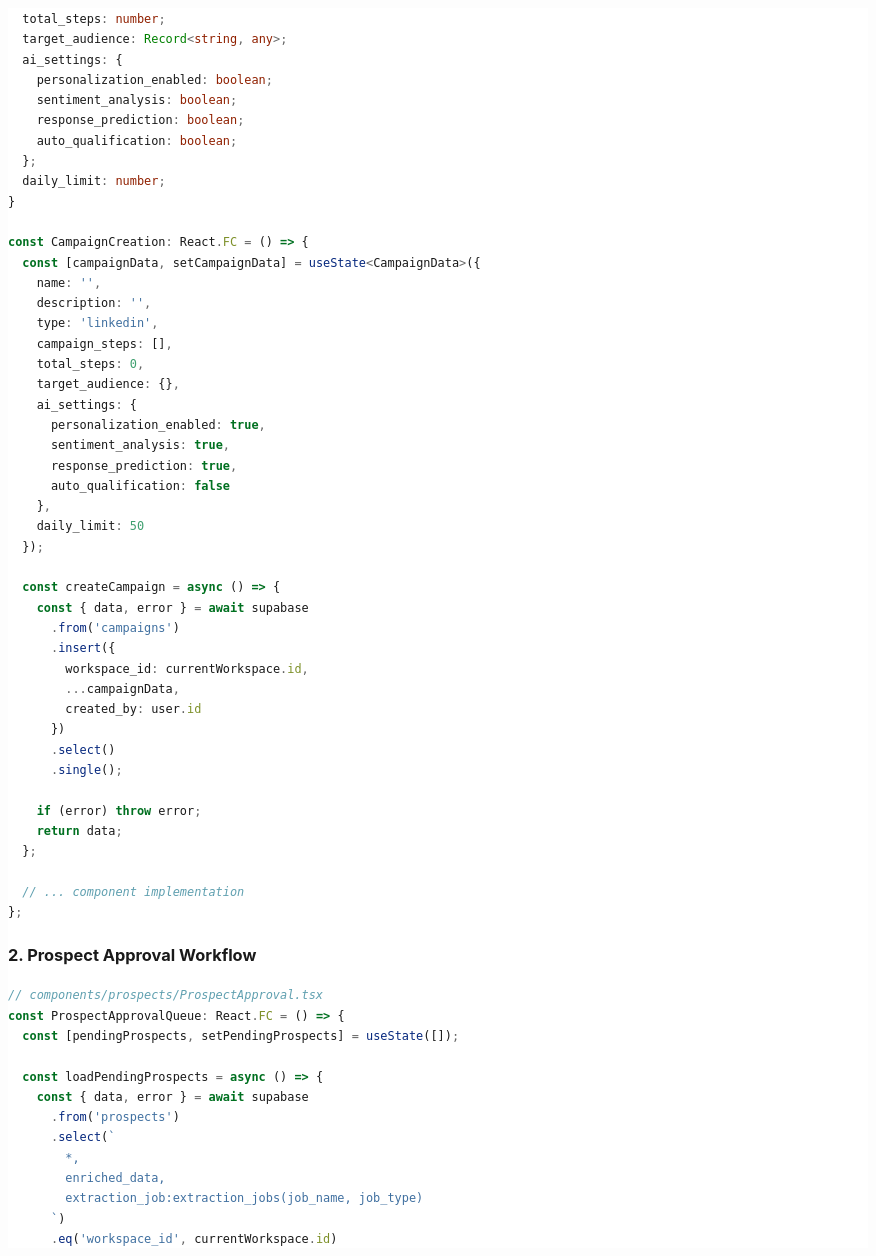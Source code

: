 ```typescript
  total_steps: number;
  target_audience: Record<string, any>;
  ai_settings: {
    personalization_enabled: boolean;
    sentiment_analysis: boolean;
    response_prediction: boolean;
    auto_qualification: boolean;
  };
  daily_limit: number;
}

const CampaignCreation: React.FC = () => {
  const [campaignData, setCampaignData] = useState<CampaignData>({
    name: '',
    description: '',
    type: 'linkedin',
    campaign_steps: [],
    total_steps: 0,
    target_audience: {},
    ai_settings: {
      personalization_enabled: true,
      sentiment_analysis: true,
      response_prediction: true,
      auto_qualification: false
    },
    daily_limit: 50
  });

  const createCampaign = async () => {
    const { data, error } = await supabase
      .from('campaigns')
      .insert({
        workspace_id: currentWorkspace.id,
        ...campaignData,
        created_by: user.id
      })
      .select()
      .single();

    if (error) throw error;
    return data;
  };

  // ... component implementation
};
```

### 2. Prospect Approval Workflow

```typescript
// components/prospects/ProspectApproval.tsx
const ProspectApprovalQueue: React.FC = () => {
  const [pendingProspects, setPendingProspects] = useState([]);

  const loadPendingProspects = async () => {
    const { data, error } = await supabase
      .from('prospects')
      .select(`
        *,
        enriched_data,
        extraction_job:extraction_jobs(job_name, job_type)
      `)
      .eq('workspace_id', currentWorkspace.id)
```